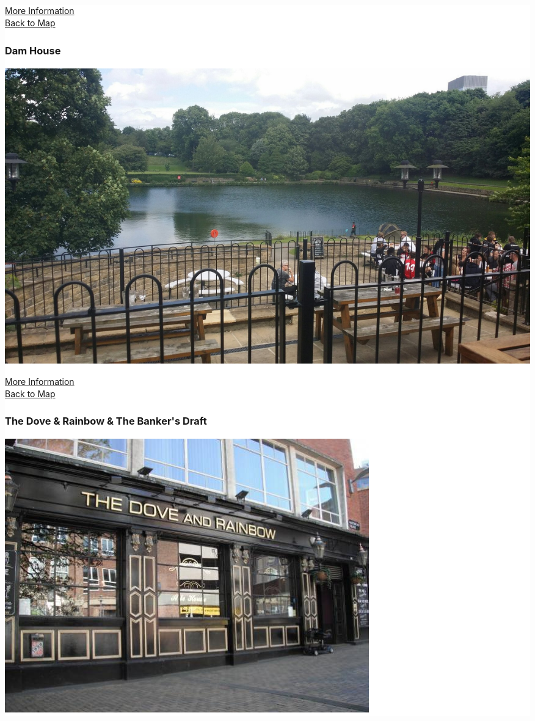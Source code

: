 [More Information](https://www.welcometosheffield.co.uk/content/food-drink-and-nightlife/sheffield-tap/)  
[Back to Map](../Sheffield.html#Map)

### Dam House
![source:tripadvisor](./../images/Site/Sheffield/Pubs/Dam-House.jpg)

[More Information](https://www.tripadvisor.co.uk/Restaurant_Review-g186364-d2001453-Reviews-Dam_House_Bar_and_Restaurant-Sheffield_South_Yorkshire_England.html)  
[Back to Map](../Sheffield.html#Map)

### The Dove & Rainbow & The Banker's Draft
![source:camra](./../images/Site/Sheffield/Pubs/Dove-Rainbow.jpg)
